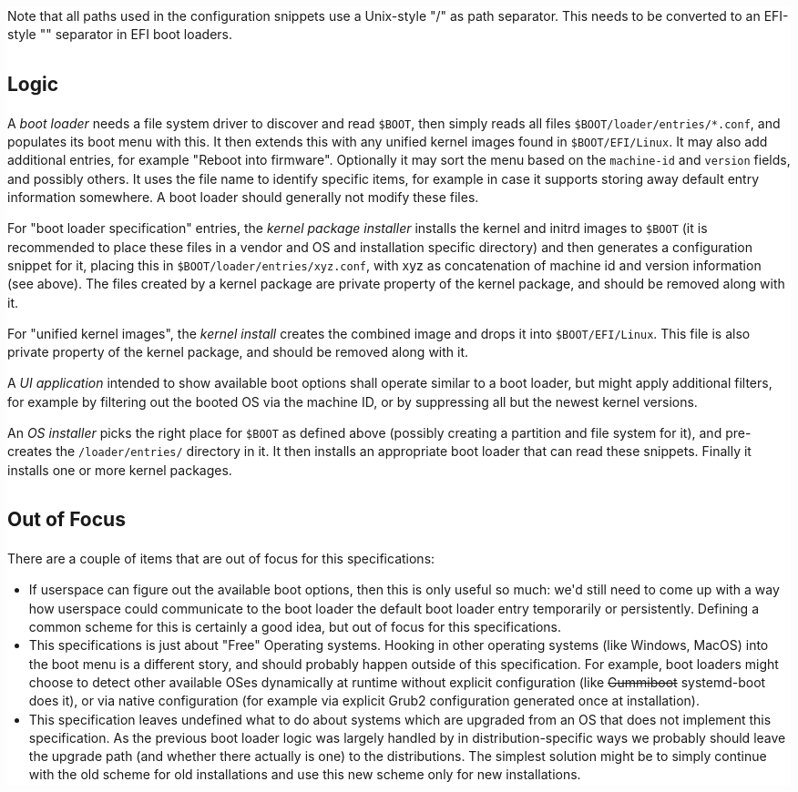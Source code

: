 Note that all paths used in the configuration snippets use a Unix-style "/" as path separator. This needs to be converted to an EFI-style "\" separator in EFI boot loaders.


## Logic

A _boot loader_ needs a file system driver to discover and read `$BOOT`, then simply reads all files `$BOOT/loader/entries/*.conf`, and populates its boot menu with this. It then extends this with any unified kernel images found in `$BOOT/EFI/Linux`. It may also add additional entries, for example "Reboot into firmware". Optionally it may sort the menu based on the `machine-id` and `version` fields, and possibly others. It uses the file name to identify specific items, for example in case it supports storing away default entry information somewhere. A boot loader should generally not modify these files.

For "boot loader specification" entries, the _kernel package installer_ installs the kernel and initrd images to `$BOOT` (it is recommended to place these files in a vendor and OS and installation specific directory) and then generates a configuration snippet for it, placing this in `$BOOT/loader/entries/xyz.conf`, with xyz as concatenation of machine id and version information (see above). The files created by a kernel package are private property of the kernel package, and should be removed along with it.

For "unified kernel images", the _kernel install_ creates the combined image and drops it into `$BOOT/EFI/Linux`. This file is also private property of the kernel package, and should be removed along with it.

A _UI application_ intended to show available boot options shall operate similar to a boot loader, but might apply additional filters, for example by filtering out the booted OS via the machine ID, or by suppressing all but the newest kernel versions.

An _OS installer_ picks the right place for `$BOOT` as defined above (possibly creating a partition and file system for it), and pre-creates the `/loader/entries/` directory in it. It then installs an appropriate boot loader that can read these snippets. Finally it installs one or more kernel packages.


## Out of Focus

There are a couple of items that are out of focus for this specifications:

* If userspace can figure out the available boot options, then this is only useful so much: we'd still need to come up with a way how userspace could communicate to the boot loader the default boot loader entry temporarily or persistently. Defining a common scheme for this is certainly a good idea, but out of focus for this specifications.
* This specifications is just about "Free" Operating systems. Hooking in other operating systems (like Windows, MacOS) into the boot menu is a different story, and should probably happen outside of this specification. For example, boot loaders might choose to detect other available OSes dynamically at runtime without explicit configuration (like <strike>Gummiboot</strike> systemd-boot does it), or via native configuration (for example via explicit Grub2 configuration generated once at installation).
* This specification leaves undefined what to do about systems which are upgraded from an OS that does not implement this specification. As the previous boot loader logic was largely handled by in distribution-specific ways we probably should leave the upgrade path (and whether there actually is one) to the distributions. The simplest solution might be to simply continue with the old scheme for old installations and use this new scheme only for new installations.
